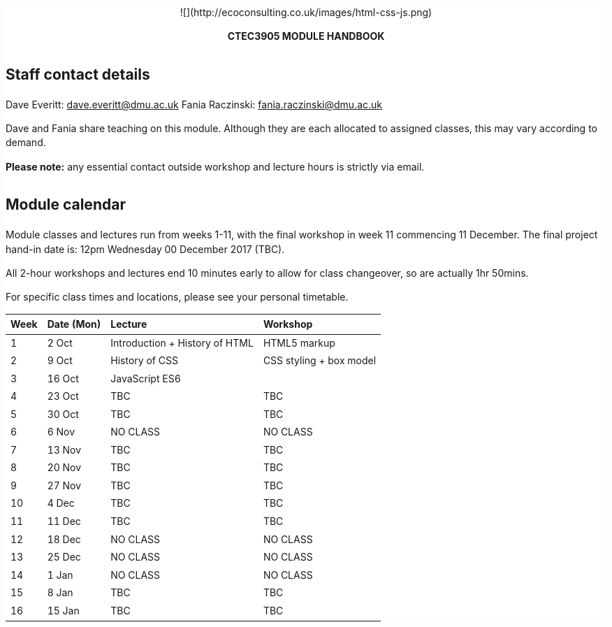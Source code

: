 <center>
![](http://ecoconsulting.co.uk/images/html-css-js.png)

**CTEC3905 MODULE HANDBOOK**
</center>


## Staff contact details
Dave Everitt: dave.everitt@dmu.ac.uk
Fania Raczinski: fania.raczinski@dmu.ac.uk

Dave and Fania share teaching on this module. Although they are each allocated to assigned classes, this may vary according to demand.

**Please note:** any essential contact outside workshop and lecture hours is strictly via email.

## Module calendar
Module classes and lectures run from weeks 1-11, with the final workshop in week 11 commencing 11 December. The final project hand-in date is: 12pm Wednesday 00 December 2017 (TBC).

All 2-hour workshops and lectures end 10 minutes early to allow for class changeover, so are actually 1hr 50mins.

For specific class times and locations, please see your personal timetable.



| Week | Date (Mon) | Lecture | Workshop |
|:- |:- |:-|:-|
| 1 | 2 Oct | Introduction + History of HTML | HTML5 markup |
| 2 | 9 Oct | History of CSS | CSS styling + box model |
| 3 | 16 Oct | JavaScript ES6 |  |
| 4 | 23 Oct | TBC | TBC |
| 5 | 30 Oct | TBC | TBC |
| 6 | 6 Nov | NO CLASS | NO CLASS |
| 7 | 13 Nov | TBC | TBC |
| 8 | 20 Nov | TBC | TBC |
| 9 | 27 Nov | TBC | TBC |
| 10 | 4 Dec | TBC | TBC |
| 11 | 11 Dec | TBC | TBC |
| 12 | 18 Dec | NO CLASS | NO CLASS |
| 13 | 25 Dec | NO CLASS | NO CLASS |
| 14 | 1 Jan | NO CLASS | NO CLASS |
| 15 | 8 Jan | TBC | TBC |
| 16 | 15 Jan | TBC | TBC |
